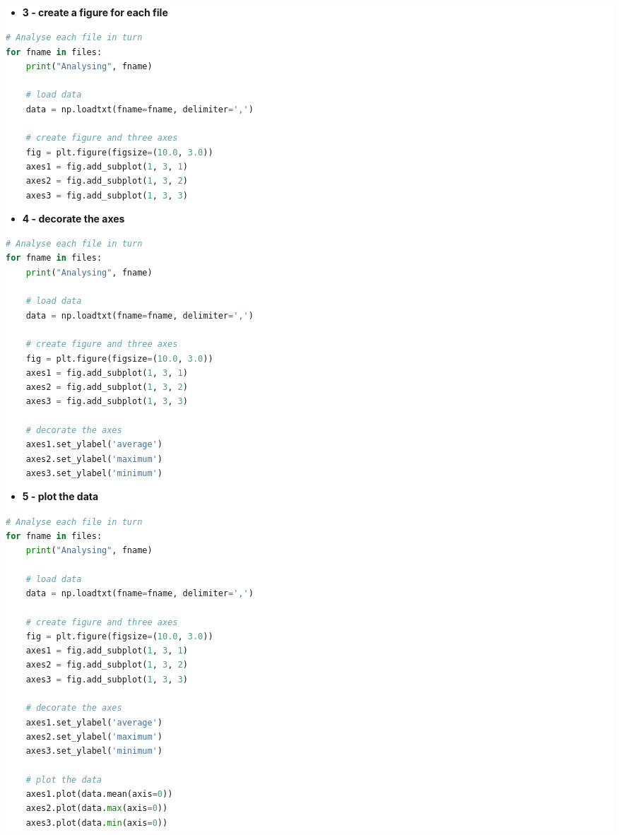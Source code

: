 * **3 - create a figure for each file**

```python
# Analyse each file in turn
for fname in files: 
    print("Analysing", fname)

    # load data
    data = np.loadtxt(fname=fname, delimiter=',')

    # create figure and three axes 
    fig = plt.figure(figsize=(10.0, 3.0))
    axes1 = fig.add_subplot(1, 3, 1)
    axes2 = fig.add_subplot(1, 3, 2)
    axes3 = fig.add_subplot(1, 3, 3)
```

- **4 - decorate the axes**

```python
# Analyse each file in turn
for fname in files: 
    print("Analysing", fname)

    # load data
    data = np.loadtxt(fname=fname, delimiter=',')

    # create figure and three axes 
    fig = plt.figure(figsize=(10.0, 3.0))
    axes1 = fig.add_subplot(1, 3, 1)
    axes2 = fig.add_subplot(1, 3, 2)
    axes3 = fig.add_subplot(1, 3, 3)

    # decorate the axes
    axes1.set_ylabel('average')
    axes2.set_ylabel('maximum')
    axes3.set_ylabel('minimum')
```

- **5 - plot the data**

```python
# Analyse each file in turn
for fname in files: 
    print("Analysing", fname)

    # load data
    data = np.loadtxt(fname=fname, delimiter=',')

    # create figure and three axes 
    fig = plt.figure(figsize=(10.0, 3.0))
    axes1 = fig.add_subplot(1, 3, 1)
    axes2 = fig.add_subplot(1, 3, 2)
    axes3 = fig.add_subplot(1, 3, 3)

    # decorate the axes
    axes1.set_ylabel('average')
    axes2.set_ylabel('maximum')
    axes3.set_ylabel('minimum')

    # plot the data
    axes1.plot(data.mean(axis=0))
    axes2.plot(data.max(axis=0))
    axes3.plot(data.min(axis=0))
```
